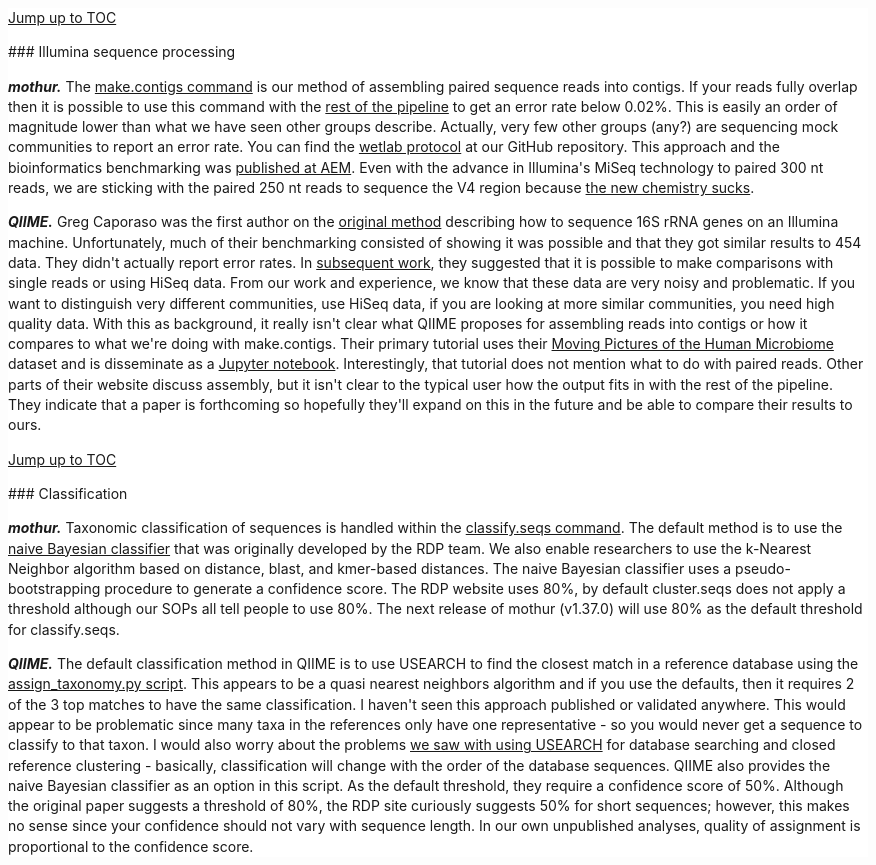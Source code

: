<a href="#toc">Jump up to TOC</a>


<div id="Illumina" />
### Illumina sequence processing

***mothur.*** The [make.contigs command](http://mothur.org/wiki/make.contigs) is our method of assembling paired sequence reads into contigs. If your reads fully overlap then it is possible to use this command with the [rest of the pipeline](http://mothur.org/wiki/MiSeq_SOP) to get an error rate below 0.02%. This is easily an order of magnitude lower than what we have seen other groups describe. Actually, very few other groups (any?) are sequencing mock communities to report an error rate. You can find the [wetlab protocol](https://github.com/SchlossLab/MiSeq_WetLab_SOP) at our GitHub repository. This approach and the bioinformatics benchmarking was [published at AEM](http://www.ncbi.nlm.nih.gov/pubmed/23793624). Even with the advance in Illumina's MiSeq technology to paired 300 nt reads, we are sticking with the paired 250 nt reads to sequence the V4 region because [the new chemistry sucks](http://blog.mothur.org/2014/09/11/Why-such-a-large-distance-matrix%3F/).

***QIIME.*** Greg Caporaso was the first author on the [original method](http://www.ncbi.nlm.nih.gov/pubmed/20534432) describing how to sequence 16S rRNA genes on an Illumina machine. Unfortunately, much of their benchmarking consisted of showing it was possible and that they got similar results to 454 data. They didn't actually report error rates. In [subsequent work](http://www.ncbi.nlm.nih.gov/pubmed/22170427), they suggested that it is possible to make comparisons with single reads or using HiSeq data. From our work and experience, we know that these data are very noisy and problematic. If you want to distinguish very different communities, use HiSeq data, if you are looking at more similar communities, you need high quality data. With this as background, it really isn't clear what QIIME proposes for assembling reads into contigs or how it compares to what we're doing with make.contigs. Their primary tutorial uses their [Moving Pictures of the Human Microbiome](http://www.ncbi.nlm.nih.gov/pubmed/21624126) dataset and is disseminate as a [Jupyter notebook](http://nbviewer.ipython.org/github/biocore/qiime/blob/1.9.1/examples/ipynb/illumina_overview_tutorial.ipynb). Interestingly, that tutorial does not mention what to do with paired reads. Other parts of their website discuss assembly, but it isn't clear to the typical user how the output fits in with the rest of the pipeline. They indicate that a paper is forthcoming so hopefully they'll expand on this in the future and be able to compare their results to ours.

<a href="#toc">Jump up to TOC</a>


<div id="Classification" />
### Classification

***mothur.*** Taxonomic classification of sequences is handled within the [classify.seqs command](http://www.mothur.org/wiki/classify.seqs). The default method is to use the [naive Bayesian classifier](http://www.ncbi.nlm.nih.gov/pubmed/17586664) that was originally developed by the RDP team. We also enable researchers to use the k-Nearest Neighbor algorithm based on distance, blast, and kmer-based distances. The naive Bayesian classifier uses a pseudo-bootstrapping procedure to generate a confidence score. The RDP website uses 80%, by default cluster.seqs does not apply a threshold although our SOPs all tell people to use 80%. The next release of mothur (v1.37.0) will use 80% as the default threshold for classify.seqs.

***QIIME.*** The default classification method in QIIME is to use USEARCH to find the closest match in a reference database using the [assign_taxonomy.py script](http://qiime.org/scripts/assign_taxonomy.html). This appears to be a quasi nearest neighbors algorithm and if you use the defaults, then it requires 2 of the 3 top matches to have the same classification. I haven't seen this approach published or validated anywhere. This would appear to be problematic since many taxa in the references only have one representative - so you would never get a sequence to classify to that taxon. I would also worry about the problems [we saw with using USEARCH](http://www.ncbi.nlm.nih.gov/pubmed/26664811) for database searching and closed reference clustering - basically, classification will change with the order of the database sequences. QIIME also provides the naive Bayesian classifier as an option in this script. As the default threshold, they require a confidence score of 50%. Although the original paper suggests a threshold of 80%, the RDP site curiously suggests 50% for short sequences; however, this makes no sense since your confidence should not vary with sequence length. In our own unpublished analyses, quality of assignment is proportional to the confidence score.
